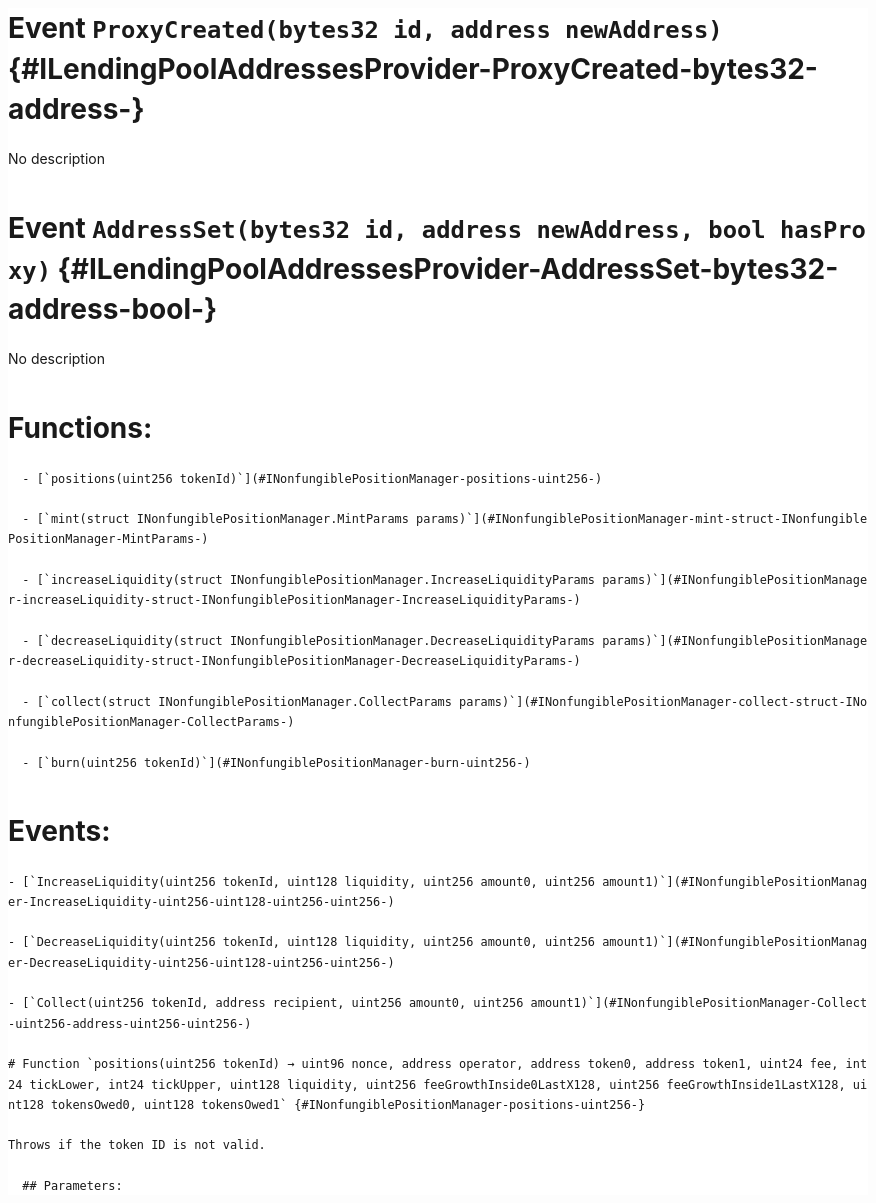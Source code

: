   # Event `ProxyCreated(bytes32 id, address newAddress)` {#ILendingPoolAddressesProvider-ProxyCreated-bytes32-address-}

  No description

  # Event `AddressSet(bytes32 id, address newAddress, bool hasProxy)` {#ILendingPoolAddressesProvider-AddressSet-bytes32-address-bool-}

  No description

  # Functions:

      - [`positions(uint256 tokenId)`](#INonfungiblePositionManager-positions-uint256-)

      - [`mint(struct INonfungiblePositionManager.MintParams params)`](#INonfungiblePositionManager-mint-struct-INonfungiblePositionManager-MintParams-)

      - [`increaseLiquidity(struct INonfungiblePositionManager.IncreaseLiquidityParams params)`](#INonfungiblePositionManager-increaseLiquidity-struct-INonfungiblePositionManager-IncreaseLiquidityParams-)

      - [`decreaseLiquidity(struct INonfungiblePositionManager.DecreaseLiquidityParams params)`](#INonfungiblePositionManager-decreaseLiquidity-struct-INonfungiblePositionManager-DecreaseLiquidityParams-)

      - [`collect(struct INonfungiblePositionManager.CollectParams params)`](#INonfungiblePositionManager-collect-struct-INonfungiblePositionManager-CollectParams-)

      - [`burn(uint256 tokenId)`](#INonfungiblePositionManager-burn-uint256-)

  # Events:

    - [`IncreaseLiquidity(uint256 tokenId, uint128 liquidity, uint256 amount0, uint256 amount1)`](#INonfungiblePositionManager-IncreaseLiquidity-uint256-uint128-uint256-uint256-)

    - [`DecreaseLiquidity(uint256 tokenId, uint128 liquidity, uint256 amount0, uint256 amount1)`](#INonfungiblePositionManager-DecreaseLiquidity-uint256-uint128-uint256-uint256-)

    - [`Collect(uint256 tokenId, address recipient, uint256 amount0, uint256 amount1)`](#INonfungiblePositionManager-Collect-uint256-address-uint256-uint256-)

    # Function `positions(uint256 tokenId) → uint96 nonce, address operator, address token0, address token1, uint24 fee, int24 tickLower, int24 tickUpper, uint128 liquidity, uint256 feeGrowthInside0LastX128, uint256 feeGrowthInside1LastX128, uint128 tokensOwed0, uint128 tokensOwed1` {#INonfungiblePositionManager-positions-uint256-}

    Throws if the token ID is not valid.

      ## Parameters:
